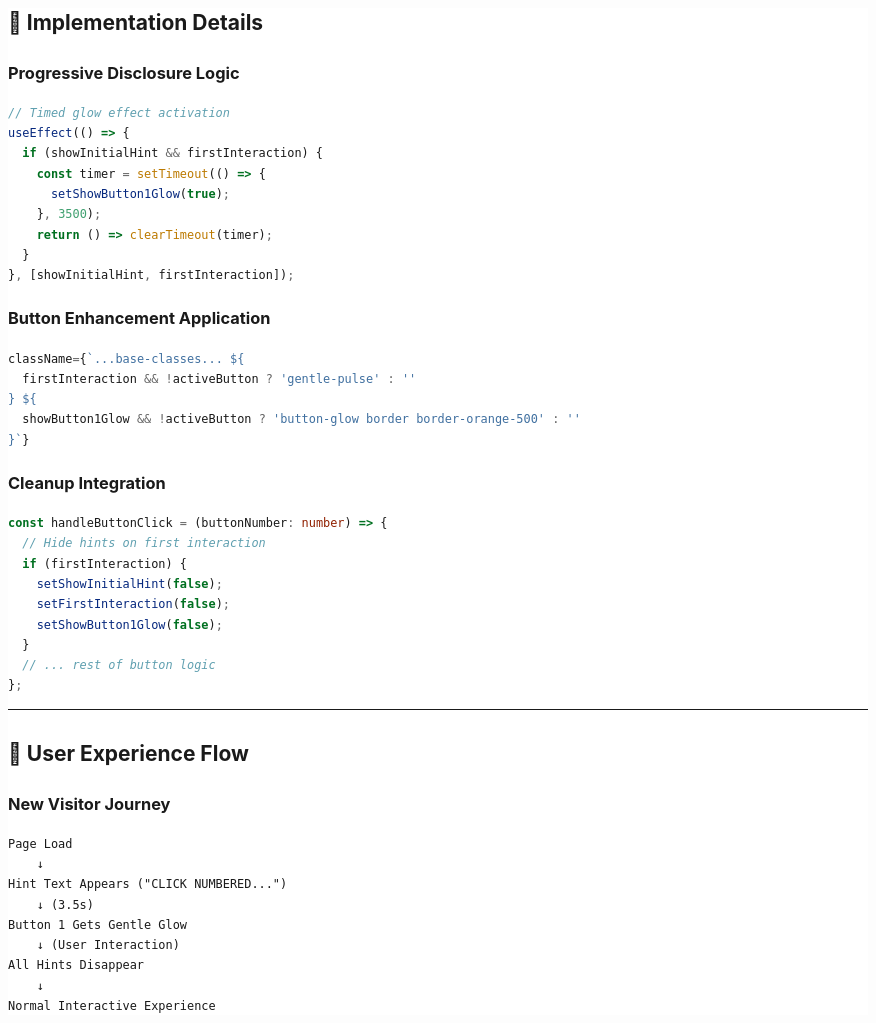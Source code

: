 
## 🔧 **Implementation Details**

### **Progressive Disclosure Logic**
```typescript
// Timed glow effect activation
useEffect(() => {
  if (showInitialHint && firstInteraction) {
    const timer = setTimeout(() => {
      setShowButton1Glow(true);
    }, 3500);
    return () => clearTimeout(timer);
  }
}, [showInitialHint, firstInteraction]);
```

### **Button Enhancement Application**
```typescript
className={`...base-classes... ${
  firstInteraction && !activeButton ? 'gentle-pulse' : ''
} ${
  showButton1Glow && !activeButton ? 'button-glow border border-orange-500' : ''
}`}
```

### **Cleanup Integration**
```typescript
const handleButtonClick = (buttonNumber: number) => {
  // Hide hints on first interaction
  if (firstInteraction) {
    setShowInitialHint(false);
    setFirstInteraction(false);
    setShowButton1Glow(false);
  }
  // ... rest of button logic
};
```

---

## 🎯 **User Experience Flow**

### **New Visitor Journey**
```
Page Load
    ↓
Hint Text Appears ("CLICK NUMBERED...")
    ↓ (3.5s)
Button 1 Gets Gentle Glow
    ↓ (User Interaction)
All Hints Disappear
    ↓
Normal Interactive Experience
```
